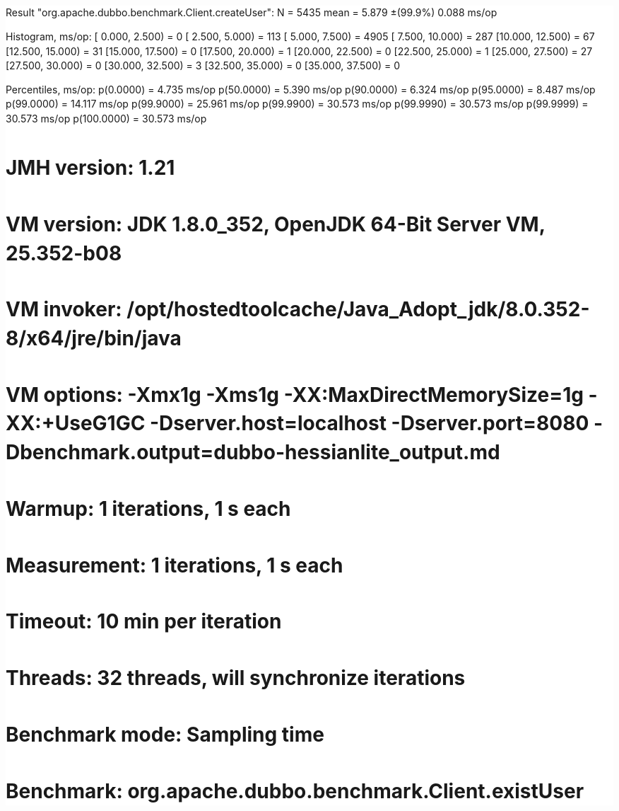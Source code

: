 

Result "org.apache.dubbo.benchmark.Client.createUser":
  N = 5435
  mean =      5.879 ±(99.9%) 0.088 ms/op

  Histogram, ms/op:
    [ 0.000,  2.500) = 0 
    [ 2.500,  5.000) = 113 
    [ 5.000,  7.500) = 4905 
    [ 7.500, 10.000) = 287 
    [10.000, 12.500) = 67 
    [12.500, 15.000) = 31 
    [15.000, 17.500) = 0 
    [17.500, 20.000) = 1 
    [20.000, 22.500) = 0 
    [22.500, 25.000) = 1 
    [25.000, 27.500) = 27 
    [27.500, 30.000) = 0 
    [30.000, 32.500) = 3 
    [32.500, 35.000) = 0 
    [35.000, 37.500) = 0 

  Percentiles, ms/op:
      p(0.0000) =      4.735 ms/op
     p(50.0000) =      5.390 ms/op
     p(90.0000) =      6.324 ms/op
     p(95.0000) =      8.487 ms/op
     p(99.0000) =     14.117 ms/op
     p(99.9000) =     25.961 ms/op
     p(99.9900) =     30.573 ms/op
     p(99.9990) =     30.573 ms/op
     p(99.9999) =     30.573 ms/op
    p(100.0000) =     30.573 ms/op


# JMH version: 1.21
# VM version: JDK 1.8.0_352, OpenJDK 64-Bit Server VM, 25.352-b08
# VM invoker: /opt/hostedtoolcache/Java_Adopt_jdk/8.0.352-8/x64/jre/bin/java
# VM options: -Xmx1g -Xms1g -XX:MaxDirectMemorySize=1g -XX:+UseG1GC -Dserver.host=localhost -Dserver.port=8080 -Dbenchmark.output=dubbo-hessianlite_output.md
# Warmup: 1 iterations, 1 s each
# Measurement: 1 iterations, 1 s each
# Timeout: 10 min per iteration
# Threads: 32 threads, will synchronize iterations
# Benchmark mode: Sampling time
# Benchmark: org.apache.dubbo.benchmark.Client.existUser
